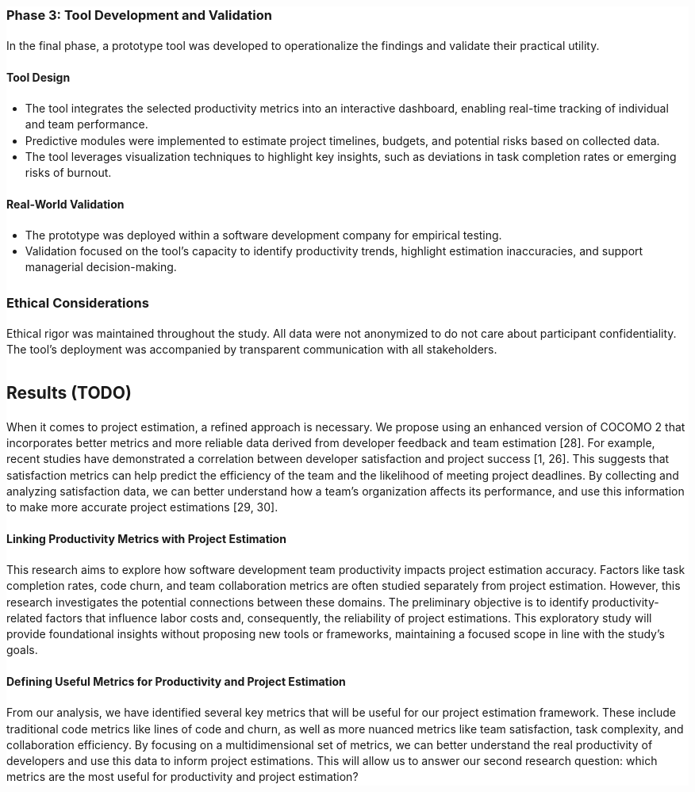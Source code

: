 ### Phase 3: Tool Development and Validation

In the final phase, a prototype tool was developed to operationalize the findings and validate their practical utility.

#### Tool Design
- The tool integrates the selected productivity metrics into an interactive dashboard, enabling real-time tracking of individual and team performance.
- Predictive modules were implemented to estimate project timelines, budgets, and potential risks based on collected data.
- The tool leverages visualization techniques to highlight key insights, such as deviations in task completion rates or emerging risks of burnout.

#### Real-World Validation
- The prototype was deployed within a software development company for empirical testing.
- Validation focused on the tool’s capacity to identify productivity trends, highlight estimation inaccuracies, and support managerial decision-making.

### Ethical Considerations

Ethical rigor was maintained throughout the study. All data were not anonymized to do not care about participant confidentiality. The tool’s deployment was accompanied by transparent communication with all stakeholders.


## Results (TODO)

When it comes to project estimation, a refined approach is necessary. We propose using an enhanced version of COCOMO 2 that incorporates better metrics and more reliable data derived from developer feedback and team estimation [28]. For example, recent studies have demonstrated a correlation between developer satisfaction and project success [1, 26]. This suggests that satisfaction metrics can help predict the efficiency of the team and the likelihood of meeting project deadlines. By collecting and analyzing satisfaction data, we can better understand how a team’s organization affects its performance, and use this information to make more accurate project estimations [29, 30].

#### Linking Productivity Metrics with Project Estimation

This research aims to explore how software development team productivity impacts project estimation accuracy. Factors like task completion rates, code churn, and team collaboration metrics are often studied separately from project estimation. However, this research investigates the potential connections between these domains. The preliminary objective is to identify productivity-related factors that influence labor costs and, consequently, the reliability of project estimations. This exploratory study will provide foundational insights without proposing new tools or frameworks, maintaining a focused scope in line with the study’s goals.

#### Defining Useful Metrics for Productivity and Project Estimation

From our analysis, we have identified several key metrics that will be useful for our project estimation framework. These include traditional code metrics like lines of code and churn, as well as more nuanced metrics like team satisfaction, task complexity, and collaboration efficiency. By focusing on a multidimensional set of metrics, we can better understand the real productivity of developers and use this data to inform project estimations. This will allow us to answer our second research question: which metrics are the most useful for productivity and project estimation?
